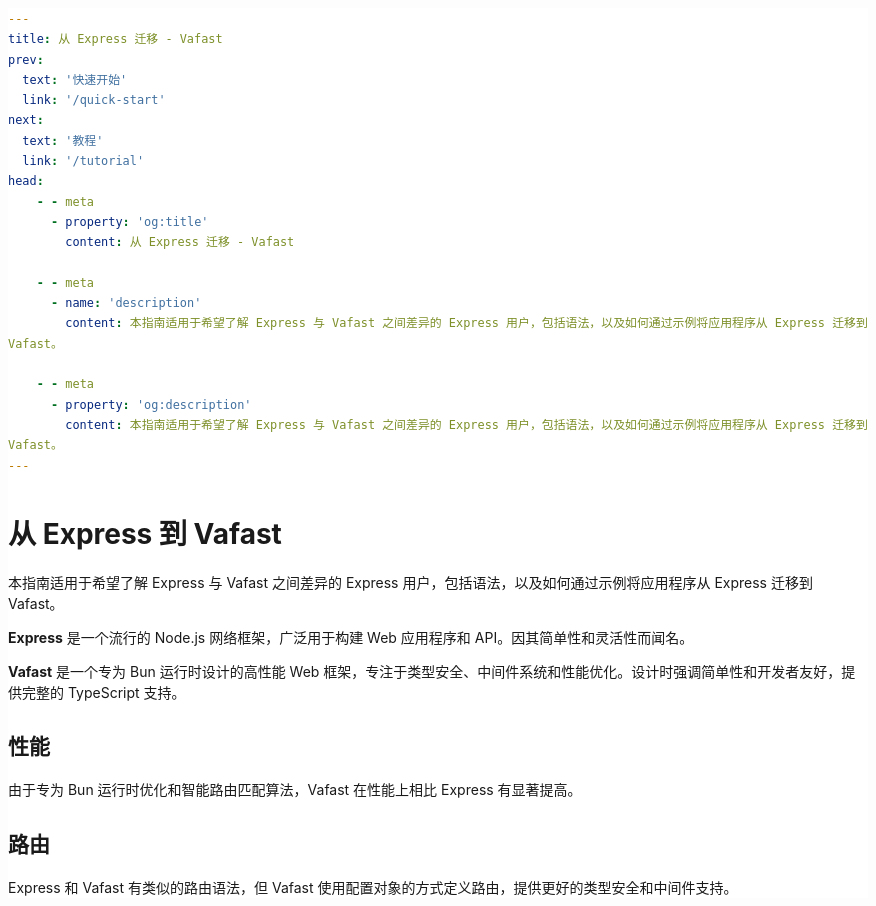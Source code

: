 ```yaml
---
title: 从 Express 迁移 - Vafast
prev:
  text: '快速开始'
  link: '/quick-start'
next:
  text: '教程'
  link: '/tutorial'
head:
    - - meta
      - property: 'og:title'
        content: 从 Express 迁移 - Vafast

    - - meta
      - name: 'description'
        content: 本指南适用于希望了解 Express 与 Vafast 之间差异的 Express 用户，包括语法，以及如何通过示例将应用程序从 Express 迁移到 Vafast。

    - - meta
      - property: 'og:description'
        content: 本指南适用于希望了解 Express 与 Vafast 之间差异的 Express 用户，包括语法，以及如何通过示例将应用程序从 Express 迁移到 Vafast。
---
```


<script setup>
import Compare from '../components/fern/compare.vue'
import Card from '../components/nearl/card.vue'
import Deck from '../components/nearl/card-deck.vue'

import Benchmark from '../components/fern/benchmark-express.vue'
</script>

# 从 Express 到 Vafast

本指南适用于希望了解 Express 与 Vafast 之间差异的 Express 用户，包括语法，以及如何通过示例将应用程序从 Express 迁移到 Vafast。

**Express** 是一个流行的 Node.js 网络框架，广泛用于构建 Web 应用程序和 API。因其简单性和灵活性而闻名。

**Vafast** 是一个专为 Bun 运行时设计的高性能 Web 框架，专注于类型安全、中间件系统和性能优化。设计时强调简单性和开发者友好，提供完整的 TypeScript 支持。

## 性能
由于专为 Bun 运行时优化和智能路由匹配算法，Vafast 在性能上相比 Express 有显著提高。

<Benchmark />

## 路由

Express 和 Vafast 有类似的路由语法，但 Vafast 使用配置对象的方式定义路由，提供更好的类型安全和中间件支持。

<Compare>

